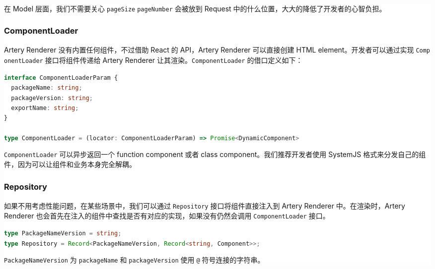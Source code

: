 在 Model 层面，我们不需要关心 `pageSize` `pageNumber` 会被放到 Request 中的什么位置，大大的降低了开发者的心智负担。

### ComponentLoader

Artery Renderer 没有内置任何组件，不过借助 React 的 API，Artery Renderer 可以直接创建 HTML element。开发者可以通过实现 `ComponentLoader` 接口将组件传递给 Artery Renderer 让其渲染。`ComponentLoader` 的借口定义如下：

```typescript
interface ComponentLoaderParam {
  packageName: string;
  packageVersion: string;
  exportName: string;
}

type ComponentLoader = (locator: ComponentLoaderParam) => Promise<DynamicComponent>
```

`ComponentLoader` 可以异步返回一个 function component 或者 class component。我们推荐开发者使用 SystemJS 格式来分发自己的组件，因为可以让组件和业务本身完全解耦。

### Repository

如果不用考虑性能问题，在某些场景中，我们可以通过 `Repository` 接口将组件直接注入到 Artery Renderer 中。在渲染时，Artery Renderer 也会首先在注入的组件中查找是否有对应的实现，如果没有仍然会调用 `ComponentLoader` 接口。

```typescript
type PackageNameVersion = string;
type Repository = Record<PackageNameVersion, Record<string, Component>>;
```

`PackageNameVersion` 为 `packageName` 和 `packageVersion` 使用 `@` 符号连接的字符串。

[^1]: `APIState` 的设计参考了 [react-query](https://react-query.tanstack.com/)

